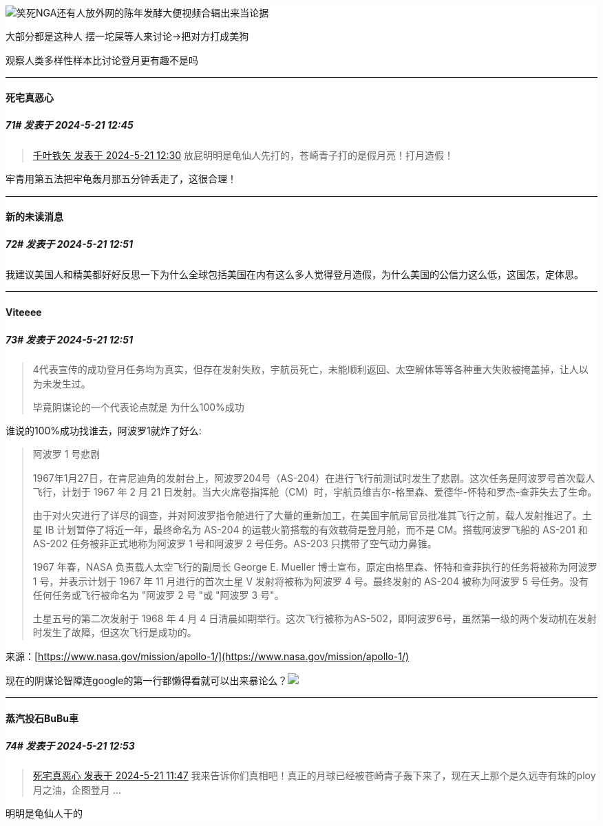 <img src="https://static.saraba1st.com/image/smiley/face2017/049.png" referrerpolicy="no-referrer">笑死NGA还有人放外网的陈年发酵大便视频合辑出来当论据

大部分都是这种人 摆一坨屎等人来讨论→把对方打成美狗

观察人类多样性样本比讨论登月更有趣不是吗

*****

####  死宅真恶心  
##### 71#       发表于 2024-5-21 12:45

<blockquote><a href="httphttps://bbs.saraba1st.com/2b/forum.php?mod=redirect&amp;goto=findpost&amp;pid=64950899&amp;ptid=2184229" target="_blank">千叶铁矢 发表于 2024-5-21 12:30</a>
放屁明明是龟仙人先打的，苍崎青子打的是假月亮！打月造假！</blockquote>
牢青用第五法把牢龟轰月那五分钟丢走了，这很合理！

*****

####  新的未读消息  
##### 72#       发表于 2024-5-21 12:51

我建议美国人和精美都好好反思一下为什么全球包括美国在内有这么多人觉得登月造假，为什么美国的公信力这么低，这国怎，定体思。

*****

####  Viteeee  
##### 73#       发表于 2024-5-21 12:51

<blockquote>4代表宣传的成功登月任务均为真实，但存在发射失败，宇航员死亡，未能顺利返回、太空解体等等各种重大失败被掩盖掉，让人以为未发生过。

毕竟阴谋论的一个代表论点就是 为什么100%成功</blockquote>

谁说的100%成功找谁去，阿波罗1就炸了好么:
 <blockquote>阿波罗 1 号悲剧

1967年1月27日，在肯尼迪角的发射台上，阿波罗204号（AS-204）在进行飞行前测试时发生了悲剧。这次任务是阿波罗号首次载人飞行，计划于 1967 年 2 月 21 日发射。当大火席卷指挥舱（CM）时，宇航员维吉尔-格里森、爱德华-怀特和罗杰-查菲失去了生命。

由于对火灾进行了详尽的调查，并对阿波罗指令舱进行了大量的重新加工，在美国宇航局官员批准其飞行之前，载人发射推迟了。土星 IB 计划暂停了将近一年，最终命名为 AS-204 的运载火箭搭载的有效载荷是登月舱，而不是 CM。搭载阿波罗飞船的 AS-201 和 AS-202 任务被非正式地称为阿波罗 1 号和阿波罗 2 号任务。AS-203 只携带了空气动力鼻锥。

1967 年春，NASA 负责载人太空飞行的副局长 George E. Mueller 博士宣布，原定由格里森、怀特和查菲执行的任务将被称为阿波罗 1 号，并表示计划于 1967 年 11 月进行的首次土星 V 发射将被称为阿波罗 4 号。最终发射的 AS-204 被称为阿波罗 5 号任务。没有任何任务或飞行被命名为 "阿波罗 2 号 "或 "阿波罗 3 号"。

 土星五号的第二次发射于 1968 年 4 月 4 日清晨如期举行。这次飞行被称为AS-502，即阿波罗6号，虽然第一级的两个发动机在发射时发生了故障，但这次飞行是成功的。</blockquote>

来源：[https://www.nasa.gov/mission/apollo-1/](https://www.nasa.gov/mission/apollo-1/)

现在的阴谋论智障连google的第一行都懒得看就可以出来暴论么？<img src="https://static.saraba1st.com/image/smiley/face2017/001.png" referrerpolicy="no-referrer"> 

*****

####  蒸汽投石BuBu車  
##### 74#       发表于 2024-5-21 12:53

<blockquote><a href="httphttps://bbs.saraba1st.com/2b/forum.php?mod=redirect&amp;goto=findpost&amp;pid=64950304&amp;ptid=2184229" target="_blank">死宅真恶心 发表于 2024-5-21 11:47</a>
我来告诉你们真相吧！真正的月球已经被苍崎青子轰下来了，现在天上那个是久远寺有珠的ploy月之油，企图登月 ...</blockquote>
明明是龟仙人干的
